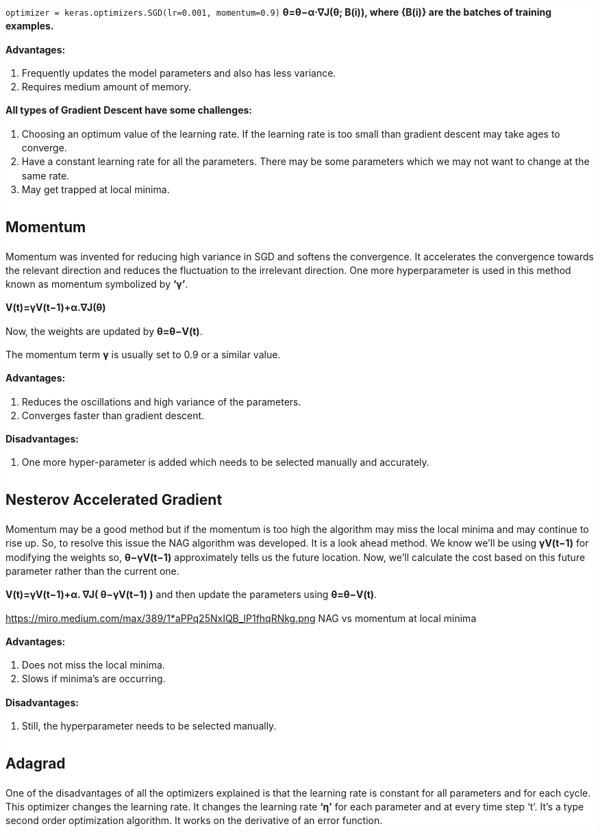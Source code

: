 ```optimizer = keras.optimizers.SGD(lr=0.001, momentum=0.9)```
**θ=θ−α⋅∇J(θ; B(i)), where {B(i)} are the batches of training examples.**

**Advantages:**

1. Frequently updates the model parameters and also has less variance.
2. Requires medium amount of memory.

**All types of Gradient Descent have some challenges:**

1. Choosing an optimum value of the learning rate. If the learning rate is too small than gradient descent may take ages to converge.
2. Have a constant learning rate for all the parameters. There may be some parameters which we may not want to change at the same rate.
3. May get trapped at local minima.

## Momentum
Momentum was invented for reducing high variance in SGD and softens the convergence. It accelerates the convergence towards the relevant direction and reduces the fluctuation to the irrelevant direction. One more hyperparameter is used in this method known as momentum symbolized by **‘γ’**.

**V(t)=γV(t−1)+α.∇J(θ)**

Now, the weights are updated by **θ=θ−V(t)**.

The momentum term **γ** is usually set to 0.9 or a similar value.

**Advantages:**

1. Reduces the oscillations and high variance of the parameters.
2. Converges faster than gradient descent.

**Disadvantages:**

1. One more hyper-parameter is added which needs to be selected manually and accurately.

## Nesterov Accelerated Gradient

Momentum may be a good method but if the momentum is too high the algorithm may miss the local minima and may continue to rise up. So, to resolve this issue the NAG algorithm was developed. It is a look ahead method. We know we’ll be using **γV(t−1)** for modifying the weights so, **θ−γV(t−1)** approximately tells us the future location. Now, we’ll calculate the cost based on this future parameter rather than the current one.

**V(t)=γV(t−1)+α. ∇J( θ−γV(t−1) )** and then update the parameters using **θ=θ−V(t)**.

![]()https://miro.medium.com/max/389/1*aPPq25NxIQB_lP1fhqRNkg.png
NAG vs momentum at local minima

**Advantages:**

1. Does not miss the local minima.
2. Slows if minima’s are occurring.

**Disadvantages:**

1. Still, the hyperparameter needs to be selected manually.

## Adagrad
One of the disadvantages of all the optimizers explained is that the learning rate is constant for all parameters and for each cycle. This optimizer changes the learning rate. It changes the learning rate **‘η’** for each parameter and at every time step ‘t’. It’s a type second order optimization algorithm. It works on the derivative of an error function.

```